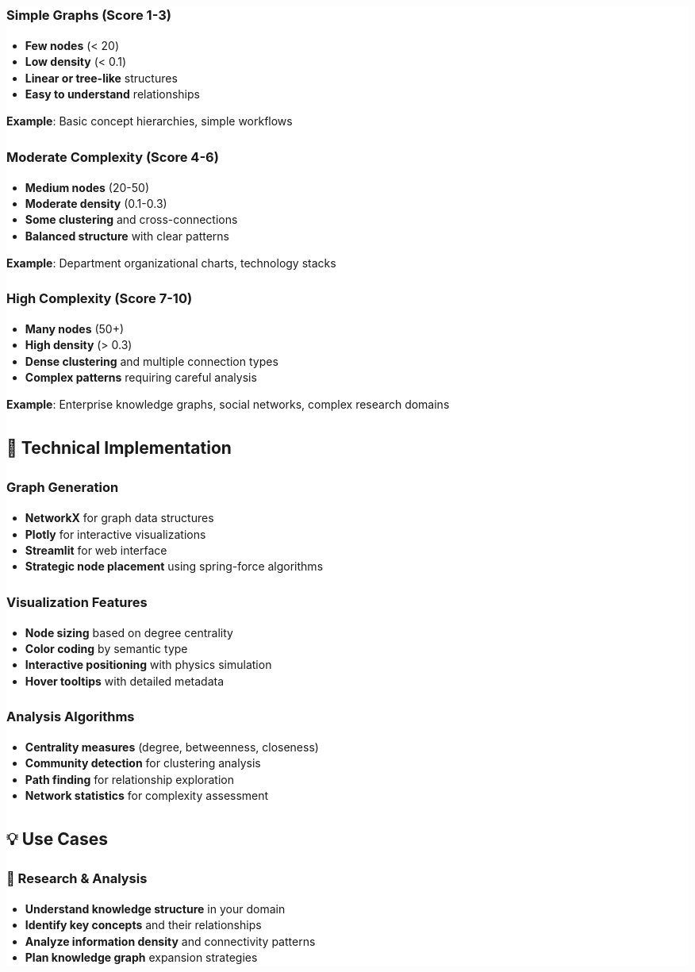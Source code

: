 ### **Simple Graphs (Score 1-3)**
- **Few nodes** (< 20)
- **Low density** (< 0.1)
- **Linear or tree-like** structures
- **Easy to understand** relationships

**Example**: Basic concept hierarchies, simple workflows

### **Moderate Complexity (Score 4-6)**
- **Medium nodes** (20-50)
- **Moderate density** (0.1-0.3)
- **Some clustering** and cross-connections
- **Balanced structure** with clear patterns

**Example**: Department organizational charts, technology stacks

### **High Complexity (Score 7-10)**
- **Many nodes** (50+)
- **High density** (> 0.3)
- **Dense clustering** and multiple connection types
- **Complex patterns** requiring careful analysis

**Example**: Enterprise knowledge graphs, social networks, complex research domains

## 🔧 **Technical Implementation**

### **Graph Generation**
- **NetworkX** for graph data structures
- **Plotly** for interactive visualizations
- **Streamlit** for web interface
- **Strategic node placement** using spring-force algorithms

### **Visualization Features**
- **Node sizing** based on degree centrality
- **Color coding** by semantic type
- **Interactive positioning** with physics simulation
- **Hover tooltips** with detailed metadata

### **Analysis Algorithms**
- **Centrality measures** (degree, betweenness, closeness)
- **Community detection** for clustering analysis
- **Path finding** for relationship exploration
- **Network statistics** for complexity assessment

## 💡 **Use Cases**

### **🔬 Research & Analysis**
- **Understand knowledge structure** in your domain
- **Identify key concepts** and their relationships
- **Analyze information density** and connectivity patterns
- **Plan knowledge graph** expansion strategies
